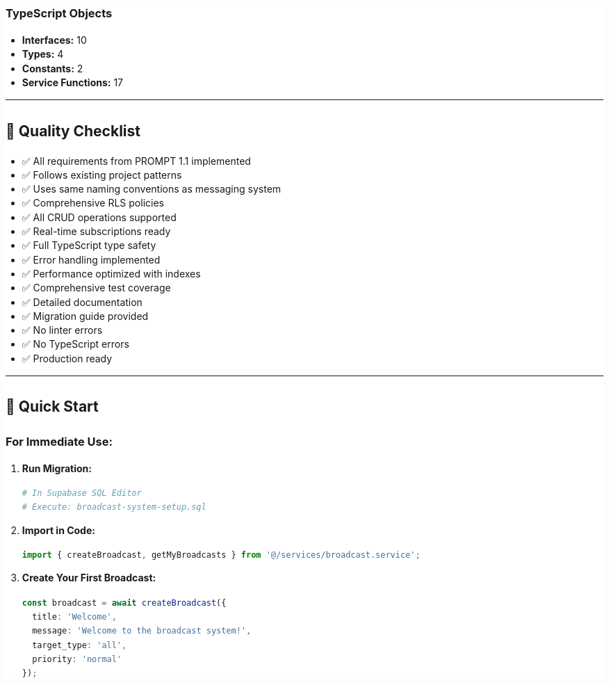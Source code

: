 ### TypeScript Objects
- **Interfaces:** 10
- **Types:** 4
- **Constants:** 2
- **Service Functions:** 17

---

## 🎯 Quality Checklist

- ✅ All requirements from PROMPT 1.1 implemented
- ✅ Follows existing project patterns
- ✅ Uses same naming conventions as messaging system
- ✅ Comprehensive RLS policies
- ✅ All CRUD operations supported
- ✅ Real-time subscriptions ready
- ✅ Full TypeScript type safety
- ✅ Error handling implemented
- ✅ Performance optimized with indexes
- ✅ Comprehensive test coverage
- ✅ Detailed documentation
- ✅ Migration guide provided
- ✅ No linter errors
- ✅ No TypeScript errors
- ✅ Production ready

---

## 🚀 Quick Start

### For Immediate Use:

1. **Run Migration:**
   ```bash
   # In Supabase SQL Editor
   # Execute: broadcast-system-setup.sql
   ```

2. **Import in Code:**
   ```typescript
   import { createBroadcast, getMyBroadcasts } from '@/services/broadcast.service';
   ```

3. **Create Your First Broadcast:**
   ```typescript
   const broadcast = await createBroadcast({
     title: 'Welcome',
     message: 'Welcome to the broadcast system!',
     target_type: 'all',
     priority: 'normal'
   });
   ```

